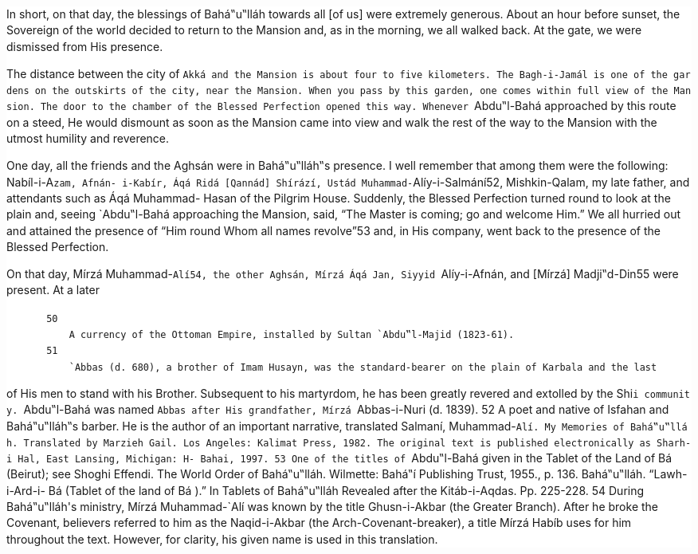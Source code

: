 In short, on that day, the blessings of Bahá‟u‟lláh towards all [of us] were
extremely generous. About an hour before sunset, the Sovereign of the
world decided to return to the Mansion and, as in the morning, we all
walked back. At the gate, we were dismissed from His presence.

The distance between the city of `Akká and the Mansion is about four to
five kilometers. The Bagh-i-Jamál is one of the gardens on the outskirts of
the city, near the Mansion. When you pass by this garden, one comes within
full view of the Mansion. The door to the chamber of the Blessed Perfection
opened this way. Whenever `Abdu‟l-Bahá approached by this route on a
steed, He would dismount as soon as the Mansion came into view and walk
the rest of the way to the Mansion with the utmost humility and reverence.

One day, all the friends and the Aghsán were in Bahá‟u‟lláh‟s presence. I
well remember that among them were the following: Nabíl-i-A`zam, Afnán-
i-Kabír, Áqá Ridá [Qannád] Shírází, Ustád Muhammad-`Alíy-i-Salmání52,
Mishkin-Qalam, my late father, and attendants such as Áqá Muhammad-
Hasan of the Pilgrim House. Suddenly, the Blessed Perfection turned round
to look at the plain and, seeing `Abdu‟l-Bahá approaching the Mansion,
said, “The Master is coming; go and welcome Him.” We all hurried out and
attained the presence of “Him round Whom all names revolve”53 and, in His
company, went back to the presence of the Blessed Perfection.

On that day, Mírzá Muhammad-`Alí54, the other Aghsán, Mírzá Áqá Jan,
Siyyid `Alíy-i-Afnán, and [Mírzá] Madji‟d-Din55 were present. At a later


           50
               A currency of the Ottoman Empire, installed by Sultan `Abdu‟l-Majid (1823-61).
           51
               `Abbas (d. 680), a brother of Imam Husayn, was the standard-bearer on the plain of Karbala and the last
of His men to stand with his Brother. Subsequent to his martyrdom, he has been greatly revered and extolled by the
Shi`i community. `Abdu‟l-Bahá was named `Abbas after His grandfather, Mírzá `Abbas-i-Nuri (d. 1839).
            52
               A poet and native of Isfahan and Bahá‟u‟lláh‟s barber. He is the author of an important narrative,
translated Salmaní, Muhammad-`Alí. My Memories of Bahá‟u‟lláh. Translated by Marzieh Gail. Los Angeles:
Kalimat Press, 1982. The original text is published electronically as Sharh-i Hal, East Lansing, Michigan: H-
Bahai, 1997.
            53
               One of the titles of `Abdu‟l-Bahá given in the Tablet of the Land of Bá (Beirut); see Shoghi Effendi.
The World Order of Bahá‟u‟lláh. Wilmette: Bahá‟í Publishing Trust, 1955., p. 136. Bahá‟u‟lláh. “Lawh-i-Ard-i-
Bá (Tablet of the land of Bá ).” In Tablets of Bahá‟u‟lláh Revealed after the Kitáb-i-Aqdas. Pp. 225-228.
            54
               During Bahá‟u‟lláh's ministry, Mírzá Muhammad-`Alí was known by the title Ghusn-i-Akbar (the Greater
Branch). After he broke the Covenant, believers referred to him as the Naqid-i-Akbar (the Arch-Covenant-breaker), a
title Mírzá Habíb uses for him throughout the text. However, for clarity, his given name is used in this translation.
